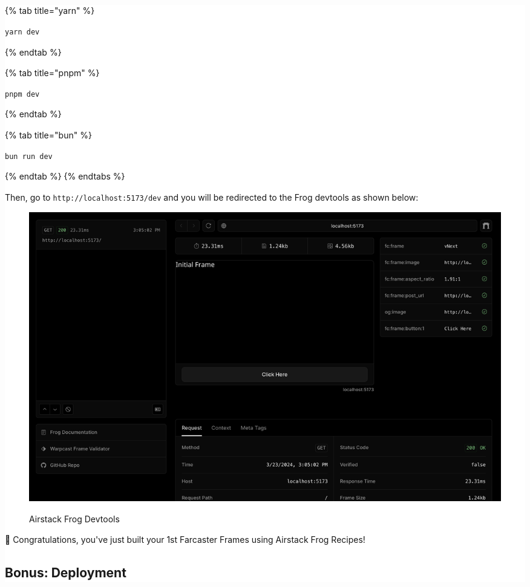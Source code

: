 {% tab title="yarn" %}
```bash
yarn dev
```
{% endtab %}

{% tab title="pnpm" %}
```bash
pnpm dev
```
{% endtab %}

{% tab title="bun" %}
```bash
bun run dev
```
{% endtab %}
{% endtabs %}

Then, go to `http://localhost:5173/dev` and you will be redirected to the Frog devtools as shown below:

<figure><img src="../../.gitbook/assets/Screenshot 2024-03-23 at 15.05.15.png" alt=""><figcaption><p>Airstack Frog Devtools</p></figcaption></figure>

🥳 Congratulations, you've just built your 1st Farcaster Frames using Airstack Frog Recipes!

## Bonus: Deployment
